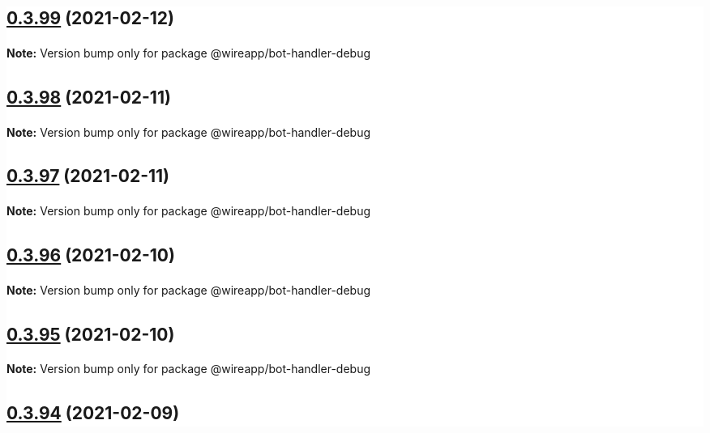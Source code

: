 ## [0.3.99](https://github.com/wireapp/wire-web-packages/tree/main/packages/bot-handler-debug/compare/@wireapp/bot-handler-debug@0.3.98...@wireapp/bot-handler-debug@0.3.99) (2021-02-12)

**Note:** Version bump only for package @wireapp/bot-handler-debug





## [0.3.98](https://github.com/wireapp/wire-web-packages/tree/main/packages/bot-handler-debug/compare/@wireapp/bot-handler-debug@0.3.97...@wireapp/bot-handler-debug@0.3.98) (2021-02-11)

**Note:** Version bump only for package @wireapp/bot-handler-debug





## [0.3.97](https://github.com/wireapp/wire-web-packages/tree/main/packages/bot-handler-debug/compare/@wireapp/bot-handler-debug@0.3.96...@wireapp/bot-handler-debug@0.3.97) (2021-02-11)

**Note:** Version bump only for package @wireapp/bot-handler-debug





## [0.3.96](https://github.com/wireapp/wire-web-packages/tree/main/packages/bot-handler-debug/compare/@wireapp/bot-handler-debug@0.3.95...@wireapp/bot-handler-debug@0.3.96) (2021-02-10)

**Note:** Version bump only for package @wireapp/bot-handler-debug





## [0.3.95](https://github.com/wireapp/wire-web-packages/tree/main/packages/bot-handler-debug/compare/@wireapp/bot-handler-debug@0.3.94...@wireapp/bot-handler-debug@0.3.95) (2021-02-10)

**Note:** Version bump only for package @wireapp/bot-handler-debug





## [0.3.94](https://github.com/wireapp/wire-web-packages/tree/main/packages/bot-handler-debug/compare/@wireapp/bot-handler-debug@0.3.93...@wireapp/bot-handler-debug@0.3.94) (2021-02-09)
